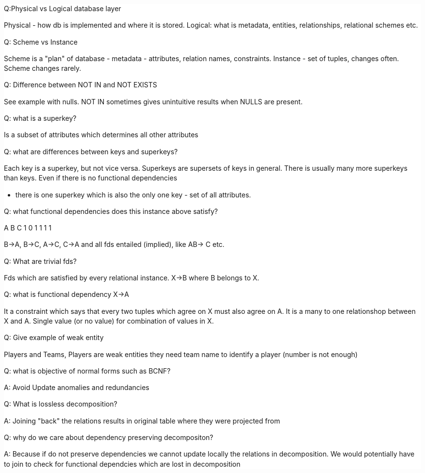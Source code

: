 Q:Physical vs Logical database layer

Physical - how db is implemented and where it is stored. Logical: what is metadata, entities, relationships,
relational schemes etc.

Q: Scheme vs Instance

Scheme is a "plan" of database - metadata - attributes,
relation names, constraints. Instance - set of tuples,
changes often. Scheme changes rarely.

Q: Difference between NOT IN and NOT EXISTS

See example with nulls. NOT IN sometimes gives unintuitive results
when NULLS are present.

Q: what is a superkey?

Is a subset of attributes which determines all other attributes

Q: what are differences between keys and superkeys?

Each key is a superkey, but not vice versa. Superkeys are supersets of keys in general.
There is usually many more superkeys than keys. Even if there is no functional dependencies
- there is one superkey which is also the only one key - set of all attributes.

Q: what functional dependencies does this instance above satisfy?

A B C
1 0 1
1 1 1


B->A, B->C, A->C, C->A  and all fds entailed (implied), like AB-> C etc.

Q: What are trivial fds?

Fds which are satisfied by every relational instance. X->B where B belongs to X.

Q: what is functional dependency X->A

It a constraint which says that every two tuples which agree on X must also agree on A. It is a many to one relationshop between X and A.
Single value (or no value) for combination of values in X.

Q: Give example of weak entity

Players and Teams, Players are weak entities they need team name to identify a player (number is not enough)

Q: what is objective of normal forms such as BCNF?

A: Avoid Update anomalies and redundancies

Q: What is lossless decomposition?

A: Joining "back" the relations results in original table where they were projected from

Q: why do we care about dependency preserving decompositon?

A: Because if do not preserve dependencies we cannot update locally the relations in decomposition. We would potentially have to join
to check for functional dependcies which are lost in decomposition
